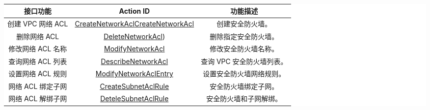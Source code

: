 | 接口功能 | Action ID | 功能描述 |
|:---------:|:---------:|:---------:|
| 创建 VPC 网络 ACL | <a href="http://tcecqpoc.fsphere.cn/doc/api/245/%E5%88%9B%E5%BB%BAVPC%E7%BD%91%E7%BB%9CACL" target="_blank">CreateNetworkAcl</a>[CreateNetworkAcl](http://tcecqpoc.fsphere.cn/doc/api/245/%E5%88%9B%E5%BB%BAVPC%E7%BD%91%E7%BB%9CACL) | 创建安全防火墙。 |
| 删除网络 ACL | <a href="http://tcecqpoc.fsphere.cn/doc/api/245/%E5%88%A0%E9%99%A4%E7%BD%91%E7%BB%9CACL" target="_blank">DeleteNetworkAcl</a>) | 删除指定安全防火墙。 |
| 修改网络 ACL 名称 | <a href="http://tcecqpoc.fsphere.cn/doc/api/245/%E4%BF%AE%E6%94%B9%E7%BD%91%E7%BB%9CACL%E5%90%8D%E7%A7%B0" target="_blank">ModifyNetworkAcl</a> | 修改安全防火墙名称。 |
| 查询网络 ACL 列表 | <a href="http://tcecqpoc.fsphere.cn/doc/api/245/%E6%9F%A5%E8%AF%A2%E7%BD%91%E7%BB%9CACL%E5%88%97%E8%A1%A8" target="_blank">DescribeNetworkAcl</a> | 查询 VPC 安全防火墙列表。 |
| 设置网络 ACL 规则 | <a href="http://tcecqpoc.fsphere.cn/doc/api/245/%E8%AE%BE%E7%BD%AE%E7%BD%91%E7%BB%9CACL%E8%A7%84%E5%88%99" target="_blank">ModifyNetworkAclEntry</a> | 设置安全防火墙网络规则。 |
| 网络 ACL 绑定子网 | <a href="http://tcecqpoc.fsphere.cn/doc/api/245/%E7%BD%91%E7%BB%9CACL%E7%BB%91%E5%AE%9A%E5%AD%90%E7%BD%91" target="_blank">CreateSubnetAclRule</a> | 安全防火墙绑定子网。 |
| 网络 ACL 解绑子网 | <a href="http://tcecqpoc.fsphere.cn/doc/api/245/%E7%BD%91%E7%BB%9CACL%E8%A7%A3%E7%BB%91%E5%AD%90%E7%BD%91" target="_blank">DeteleSubnetAclRule</a> | 安全防火墙和子网解绑。 |

